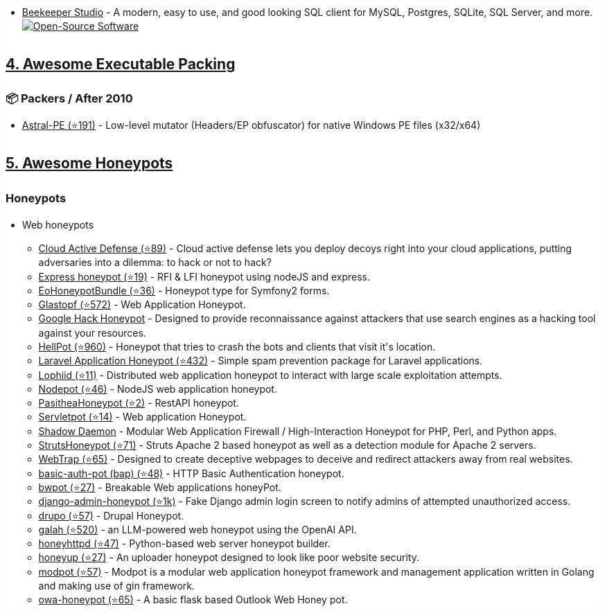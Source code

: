 *   [Beekeeper Studio](https://www.beekeeperstudio.io/) - A modern, easy to use, and good looking SQL client for MySQL, Postgres, SQLite, SQL Server, and more. [![Open-Source Software](https://github.com/0PandaDEV/awesome-windows/raw/main/assets/opensource.svg)](https://github.com/beekeeper-studio/beekeeper-studio)

## [4. Awesome Executable Packing](/content/packing-box/awesome-executable-packing/week/README.md)

### :package: Packers / After 2010

*   [Astral-PE (⭐191)](https://github.com/DosX-dev/Astral-PE) - Low-level mutator (Headers/EP obfuscator) for native Windows PE files (x32/x64)

## [5. Awesome Honeypots](/content/paralax/awesome-honeypots/week/README.md)

### Honeypots

*   Web honeypots

    *   [Cloud Active Defense (⭐89)](https://github.com/SAP/cloud-active-defense?tab=readme-ov-file) - Cloud active defense lets you deploy decoys right into your cloud applications, putting adversaries into a dilemma: to hack or not to hack?
    *   [Express honeypot (⭐19)](https://github.com/christophe77/express-honeypot) - RFI & LFI honeypot using nodeJS and express.
    *   [EoHoneypotBundle (⭐36)](https://github.com/eymengunay/EoHoneypotBundle) - Honeypot type for Symfony2 forms.
    *   [Glastopf (⭐572)](https://github.com/mushorg/glastopf) - Web Application Honeypot.
    *   [Google Hack Honeypot](http://ghh.sourceforge.net) - Designed to provide reconnaissance against attackers that use search engines as a hacking tool against your resources.
    *   [HellPot (⭐960)](https://github.com/yunginnanet/HellPot) - Honeypot that tries to crash the bots and clients that visit it's location.
    *   [Laravel Application Honeypot (⭐432)](https://github.com/msurguy/Honeypot) - Simple spam prevention package for Laravel applications.
    *   [Lophiid (⭐11)](https://github.com/mrheinen/lophiid/) - Distributed web application honeypot to interact with large scale exploitation attempts.
    *   [Nodepot (⭐46)](https://github.com/schmalle/Nodepot) - NodeJS web application honeypot.
    *   [PasitheaHoneypot (⭐2)](https://github.com/Marist-Innovation-Lab/PasitheaHoneypot) - RestAPI honeypot.
    *   [Servletpot (⭐14)](https://github.com/schmalle/servletpot) - Web application Honeypot.
    *   [Shadow Daemon](https://shadowd.zecure.org/overview/introduction/) - Modular Web Application Firewall / High-Interaction Honeypot for PHP, Perl, and Python apps.
    *   [StrutsHoneypot (⭐71)](https://github.com/Cymmetria/StrutsHoneypot) - Struts Apache 2 based honeypot as well as a detection module for Apache 2 servers.
    *   [WebTrap (⭐65)](https://github.com/IllusiveNetworks-Labs/WebTrap) - Designed to create deceptive webpages to deceive and redirect attackers away from real websites.
    *   [basic-auth-pot (bap) (⭐48)](https://github.com/bjeborn/basic-auth-pot) - HTTP Basic Authentication honeypot.
    *   [bwpot (⭐27)](https://github.com/graneed/bwpot) - Breakable Web applications honeyPot.
    *   [django-admin-honeypot (⭐1k)](https://github.com/dmpayton/django-admin-honeypot) - Fake Django admin login screen to notify admins of attempted unauthorized access.
    *   [drupo (⭐57)](https://github.com/d1str0/drupot) - Drupal Honeypot.
    *   [galah (⭐520)](https://github.com/0x4D31/galah) - an LLM-powered web honeypot using the OpenAI API.
    *   [honeyhttpd (⭐47)](https://github.com/bocajspear1/honeyhttpd) - Python-based web server honeypot builder.
    *   [honeyup (⭐27)](https://github.com/LogoiLab/honeyup) - An uploader honeypot designed to look like poor website security.
    *   [modpot (⭐57)](https://github.com/referefref/modpot) - Modpot is a modular web application honeypot framework and management application written in Golang and making use of gin framework.
    *   [owa-honeypot (⭐65)](https://github.com/joda32/owa-honeypot) - A basic flask based Outlook Web Honey pot.